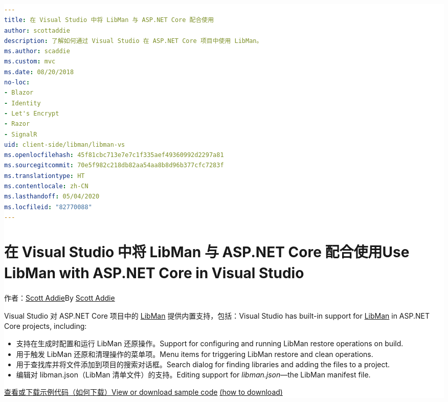 ```yaml
---
title: 在 Visual Studio 中将 LibMan 与 ASP.NET Core 配合使用
author: scottaddie
description: 了解如何通过 Visual Studio 在 ASP.NET Core 项目中使用 LibMan。
ms.author: scaddie
ms.custom: mvc
ms.date: 08/20/2018
no-loc:
- Blazor
- Identity
- Let's Encrypt
- Razor
- SignalR
uid: client-side/libman/libman-vs
ms.openlocfilehash: 45f81cbc713e7e7c1f335aef49360992d2297a81
ms.sourcegitcommit: 70e5f982c218db82aa54aa8b8d96b377cfc7283f
ms.translationtype: HT
ms.contentlocale: zh-CN
ms.lasthandoff: 05/04/2020
ms.locfileid: "82770088"
---
```

# <a name="use-libman-with-aspnet-core-in-visual-studio"></a><span data-ttu-id="15e1f-103">在 Visual Studio 中将 LibMan 与 ASP.NET Core 配合使用</span><span class="sxs-lookup"><span data-stu-id="15e1f-103">Use LibMan with ASP.NET Core in Visual Studio</span></span>

<span data-ttu-id="15e1f-104">作者：[Scott Addie](https://twitter.com/Scott_Addie)</span><span class="sxs-lookup"><span data-stu-id="15e1f-104">By [Scott Addie](https://twitter.com/Scott_Addie)</span></span>

<span data-ttu-id="15e1f-105">Visual Studio 对 ASP.NET Core 项目中的 [LibMan](xref:client-side/libman/index) 提供内置支持，包括：</span><span class="sxs-lookup"><span data-stu-id="15e1f-105">Visual Studio has built-in support for [LibMan](xref:client-side/libman/index) in ASP.NET Core projects, including:</span></span>

* <span data-ttu-id="15e1f-106">支持在生成时配置和运行 LibMan 还原操作。</span><span class="sxs-lookup"><span data-stu-id="15e1f-106">Support for configuring and running LibMan restore operations on build.</span></span>
* <span data-ttu-id="15e1f-107">用于触发 LibMan 还原和清理操作的菜单项。</span><span class="sxs-lookup"><span data-stu-id="15e1f-107">Menu items for triggering LibMan restore and clean operations.</span></span>
* <span data-ttu-id="15e1f-108">用于查找库并将文件添加到项目的搜索对话框。</span><span class="sxs-lookup"><span data-stu-id="15e1f-108">Search dialog for finding libraries and adding the files to a project.</span></span>
* <span data-ttu-id="15e1f-109">编辑对 libman.json（LibMan 清单文件）的支持。</span><span class="sxs-lookup"><span data-stu-id="15e1f-109">Editing support for *libman.json*&mdash;the LibMan manifest file.</span></span>

<span data-ttu-id="15e1f-110">[查看或下载示例代码](https://github.com/dotnet/AspNetCore.Docs/tree/master/aspnetcore/client-side/libman/samples/)[（如何下载）](xref:index#how-to-download-a-sample)</span><span class="sxs-lookup"><span data-stu-id="15e1f-110">[View or download sample code](https://github.com/dotnet/AspNetCore.Docs/tree/master/aspnetcore/client-side/libman/samples/) [(how to download)](xref:index#how-to-download-a-sample)</span></span>
